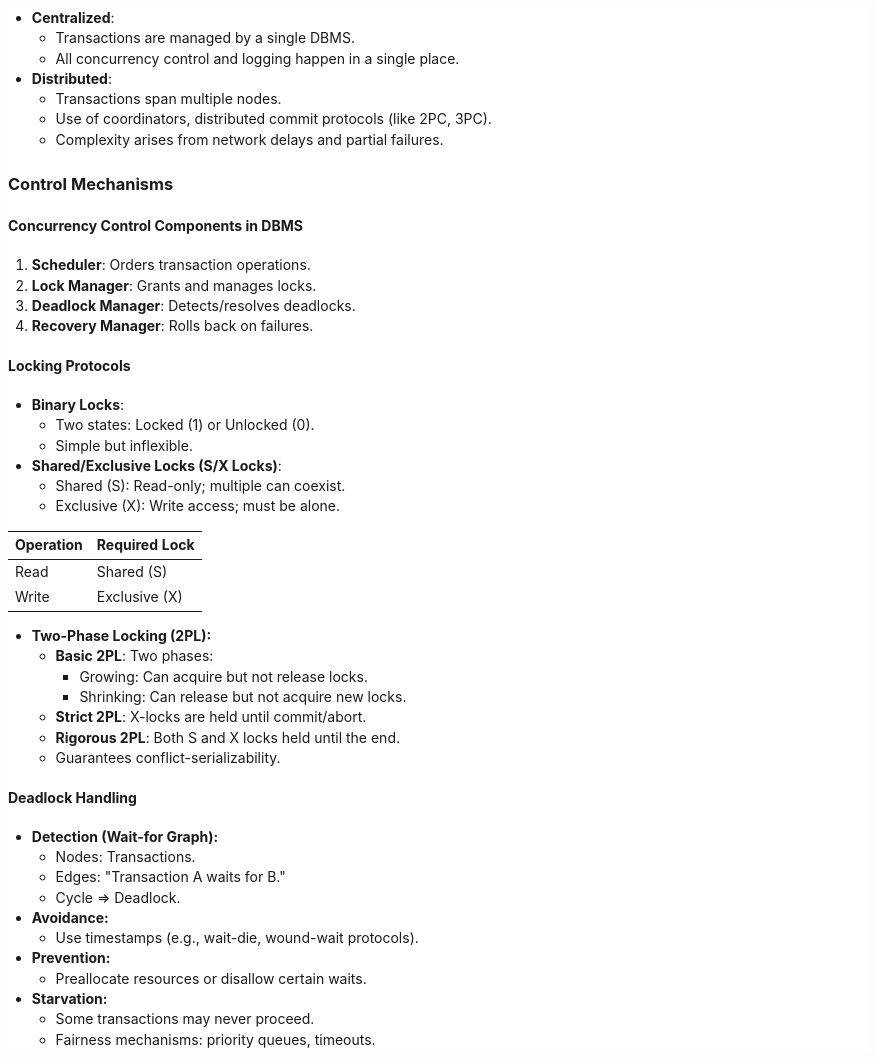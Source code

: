 - **Centralized**:
  - Transactions are managed by a single DBMS.
  - All concurrency control and logging happen in a single place.
- **Distributed**:
  - Transactions span multiple nodes.
  - Use of coordinators, distributed commit protocols (like 2PC, 3PC).
  - Complexity arises from network delays and partial failures.

### Control Mechanisms

#### Concurrency Control Components in DBMS

1. **Scheduler**: Orders transaction operations.
2. **Lock Manager**: Grants and manages locks.
3. **Deadlock Manager**: Detects/resolves deadlocks.
4. **Recovery Manager**: Rolls back on failures.

#### Locking Protocols

- **Binary Locks**:
  - Two states: Locked (1) or Unlocked (0).
  - Simple but inflexible.
- **Shared/Exclusive Locks (S/X Locks)**:
  - Shared (S): Read-only; multiple can coexist.
  - Exclusive (X): Write access; must be alone.

| Operation | Required Lock |
| --------- | ------------- |
| Read      | Shared (S)    |
| Write     | Exclusive (X) |

- **Two-Phase Locking (2PL):**
  - **Basic 2PL**: Two phases:
    - Growing: Can acquire but not release locks.
    - Shrinking: Can release but not acquire new locks.
  - **Strict 2PL**: X-locks are held until commit/abort.
  - **Rigorous 2PL**: Both S and X locks held until the end.
  - Guarantees conflict-serializability.

#### Deadlock Handling

- **Detection (Wait-for Graph):**
  - Nodes: Transactions.
  - Edges: "Transaction A waits for B."
  - Cycle ⇒ Deadlock.
- **Avoidance:**
  - Use timestamps (e.g., wait-die, wound-wait protocols).
- **Prevention:**
  - Preallocate resources or disallow certain waits.
- **Starvation:**
  - Some transactions may never proceed.
  - Fairness mechanisms: priority queues, timeouts.
